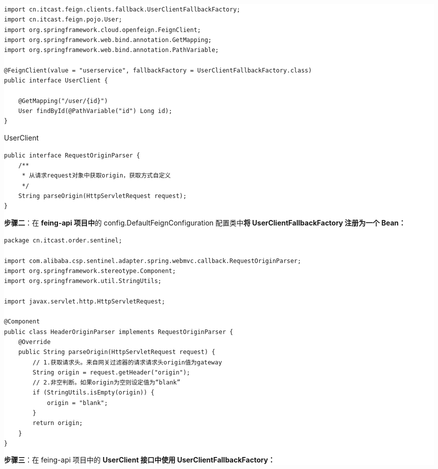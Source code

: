```
import cn.itcast.feign.clients.fallback.UserClientFallbackFactory;
import cn.itcast.feign.pojo.User;
import org.springframework.cloud.openfeign.FeignClient;
import org.springframework.web.bind.annotation.GetMapping;
import org.springframework.web.bind.annotation.PathVariable;
 
@FeignClient(value = "userservice", fallbackFactory = UserClientFallbackFactory.class)
public interface UserClient {
 
    @GetMapping("/user/{id}")
    User findById(@PathVariable("id") Long id);
}
```

UserClient

```
public interface RequestOriginParser {
    /**
     * 从请求request对象中获取origin，获取方式自定义
     */
    String parseOrigin(HttpServletRequest request);
}
```

**步骤二**：在 **feing-api 项目中**的 config.DefaultFeignConfiguration 配置类中**将 UserClientFallbackFactory 注册为一个 Bean：**

```
package cn.itcast.order.sentinel;
 
import com.alibaba.csp.sentinel.adapter.spring.webmvc.callback.RequestOriginParser;
import org.springframework.stereotype.Component;
import org.springframework.util.StringUtils;
 
import javax.servlet.http.HttpServletRequest;
 
@Component
public class HeaderOriginParser implements RequestOriginParser {
    @Override
    public String parseOrigin(HttpServletRequest request) {
        // 1.获取请求头。来自网关过滤器的请求请求头origin值为gateway
        String origin = request.getHeader("origin");
        // 2.非空判断。如果origin为空则设定值为“blank”
        if (StringUtils.isEmpty(origin)) {
            origin = "blank";
        }
        return origin;
    }
}
```

**步骤三**：在 feing-api 项目中的 **UserClient 接口中使用 UserClientFallbackFactory：**
